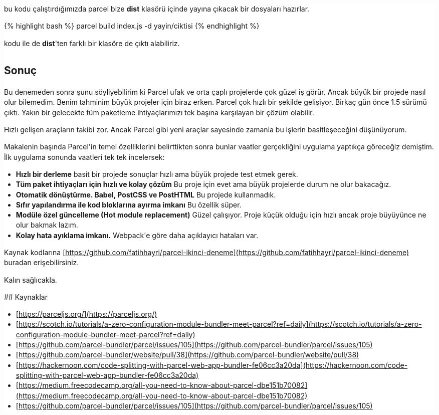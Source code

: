 bu kodu çalıştırdığımızda parcel bize **dist** klasörü içinde yayına çıkacak bir dosyaları hazırlar. 

{% highlight bash %}
parcel build index.js -d yayin/ciktisi
{% endhighlight %}

kodu ile de **dist**'ten farklı bir klasöre de çıktı alabiliriz.

## Sonuç

Bu denemeden sonra şunu söyliyebilirim ki Parcel ufak ve orta çaplı projelerde çok güzel iş görür. Ancak büyük bir projede nasıl olur bilemedim. Benim tahminim büyük projeler için biraz erken. Parcel çok hızlı bir şekilde gelişiyor. Birkaç gün önce 1.5 sürümü çıktı. Yakın bir gelecekte tüm paketleme ihtiyaçlarımızı tek başına karşılayan bir çözüm olabilir. 

Hızlı gelişen araçların takibi zor. Ancak Parcel gibi yeni araçlar sayesinde zamanla bu işlerin basitleşeceğini düşünüyorum. 

Makalenin başında Parcel'in temel özelliklerini belirttikten sonra bunlar vaatler gerçekliğini uygulama yaptıkça göreceğiz demiştim. İlk uygulama sonunda vaatleri tek tek incelersek:

 - **Hızlı bir derleme** basit bir projede sonuçlar hızlı ama büyük projede test etmek gerek.
 - **Tüm paket ihtiyaçları için hızlı ve kolay çözüm** Bu proje için evet ama büyük projelerde durum ne olur bakacağız.
 - **Otomatik dönüştürme. Babel, PostCSS ve PostHTML** Bu projede kullanmadık. 
 - **Sıfır yapılandırma ile kod bloklarına ayırma imkanı** Bu özellik süper.
 - **Modüle özel güncelleme (Hot module replacement)** Güzel çalışıyor. Proje küçük olduğu için hızlı ancak proje büyüyünce ne olur bakmak lazım.
 - **Kolay hata ayıklama imkanı.** Webpack'e göre daha açıklayıcı hataları var.


Kaynak kodlarına [https://github.com/fatihhayri/parcel-ikinci-deneme](https://github.com/fatihhayri/parcel-ikinci-deneme) buradan erişebilirsiniz.

Kalın sağlıcakla.

## Kaynaklar

 - [https://parceljs.org/](https://parceljs.org/)
 - [https://scotch.io/tutorials/a-zero-configuration-module-bundler-meet-parcel?ref=daily](https://scotch.io/tutorials/a-zero-configuration-module-bundler-meet-parcel?ref=daily)
 - [https://github.com/parcel-bundler/parcel/issues/105](https://github.com/parcel-bundler/parcel/issues/105)
 - [https://github.com/parcel-bundler/website/pull/38](https://github.com/parcel-bundler/website/pull/38)
 - [https://hackernoon.com/code-splitting-with-parcel-web-app-bundler-fe06cc3a20da](https://hackernoon.com/code-splitting-with-parcel-web-app-bundler-fe06cc3a20da)
 - [https://medium.freecodecamp.org/all-you-need-to-know-about-parcel-dbe151b70082](https://medium.freecodecamp.org/all-you-need-to-know-about-parcel-dbe151b70082)
 - [https://github.com/parcel-bundler/parcel/issues/105](https://github.com/parcel-bundler/parcel/issues/105)
